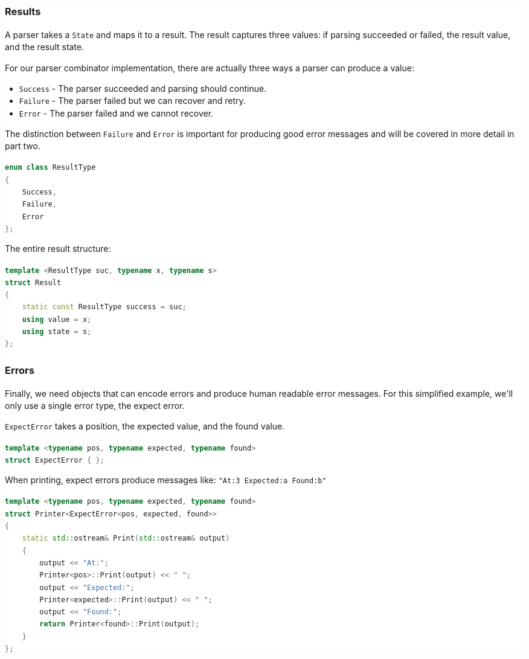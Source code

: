 ###  Results 
A parser takes a `State` and maps it to a result. The result captures three values: if parsing succeeded or failed, the result value, and the result state.

For our parser combinator implementation, there are actually three ways a parser can produce a value:

* `Success` - The parser succeeded and parsing should continue. 
* `Failure` - The parser failed but we can recover and retry.
* `Error` - The parser failed and we cannot recover.

The distinction between `Failure` and `Error` is important for producing good error messages and will be covered in more detail in part two.

```cpp
enum class ResultType
{
    Success,
    Failure,
    Error
};
```

The entire result structure:

```cpp
template <ResultType suc, typename x, typename s>
struct Result
{
    static const ResultType success = suc;
    using value = x;
    using state = s;
};
```

### Errors
Finally, we need objects that can encode errors and produce human readable error messages. For this simplified example, we'll only use a single error type, the expect error. 

`ExpectError` takes a position, the expected value, and the found value. 

```cpp
template <typename pos, typename expected, typename found>
struct ExpectError { };
```

When printing, expect errors produce messages like: `"At:3 Expected:a Found:b"`

```cpp
template <typename pos, typename expected, typename found>
struct Printer<ExpectError<pos, expected, found>>
{
    static std::ostream& Print(std::ostream& output)
    {
        output << "At:";
        Printer<pos>::Print(output) << " ";
        output << "Expected:";
        Printer<expected>::Print(output) << " ";
        output << "Found:";
        return Printer<found>::Print(output);
    }
};
```
